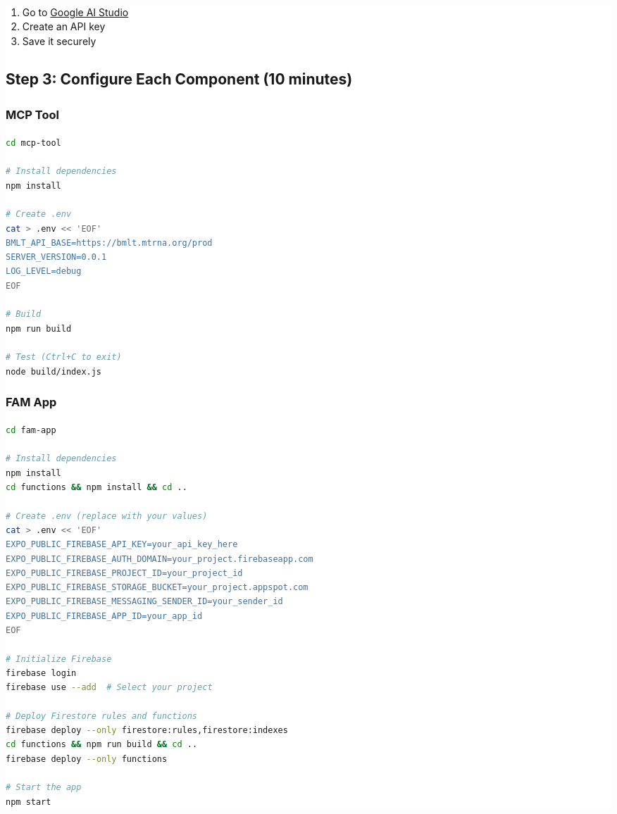 1. Go to [Google AI Studio](https://makersuite.google.com/app/apikey)
2. Create an API key
3. Save it securely

## Step 3: Configure Each Component (10 minutes)

### MCP Tool

```bash
cd mcp-tool

# Install dependencies
npm install

# Create .env
cat > .env << 'EOF'
BMLT_API_BASE=https://bmlt.mtrna.org/prod
SERVER_VERSION=0.0.1
LOG_LEVEL=debug
EOF

# Build
npm run build

# Test (Ctrl+C to exit)
node build/index.js
```

### FAM App

```bash
cd fam-app

# Install dependencies
npm install
cd functions && npm install && cd ..

# Create .env (replace with your values)
cat > .env << 'EOF'
EXPO_PUBLIC_FIREBASE_API_KEY=your_api_key_here
EXPO_PUBLIC_FIREBASE_AUTH_DOMAIN=your_project.firebaseapp.com
EXPO_PUBLIC_FIREBASE_PROJECT_ID=your_project_id
EXPO_PUBLIC_FIREBASE_STORAGE_BUCKET=your_project.appspot.com
EXPO_PUBLIC_FIREBASE_MESSAGING_SENDER_ID=your_sender_id
EXPO_PUBLIC_FIREBASE_APP_ID=your_app_id
EOF

# Initialize Firebase
firebase login
firebase use --add  # Select your project

# Deploy Firestore rules and functions
firebase deploy --only firestore:rules,firestore:indexes
cd functions && npm run build && cd ..
firebase deploy --only functions

# Start the app
npm start
```
